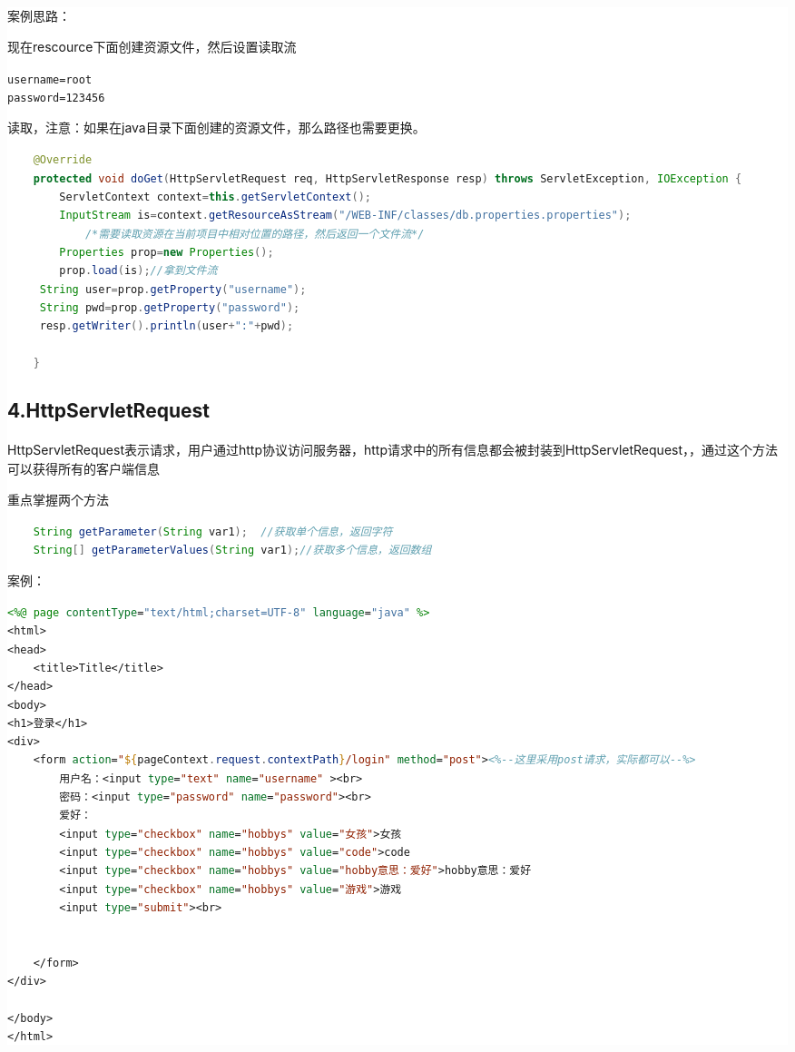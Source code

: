 案例思路：

现在rescource下面创建资源文件，然后设置读取流

~~~properties
username=root
password=123456
~~~

读取，注意：如果在java目录下面创建的资源文件，那么路径也需要更换。

~~~java
    @Override
    protected void doGet(HttpServletRequest req, HttpServletResponse resp) throws ServletException, IOException {
        ServletContext context=this.getServletContext();
        InputStream is=context.getResourceAsStream("/WEB-INF/classes/db.properties.properties");
            /*需要读取资源在当前项目中相对位置的路径，然后返回一个文件流*/
        Properties prop=new Properties();
        prop.load(is);//拿到文件流
     String user=prop.getProperty("username");
     String pwd=prop.getProperty("password");
     resp.getWriter().println(user+":"+pwd);

    }
~~~

## 4.HttpServletRequest

HttpServletRequest表示请求，用户通过http协议访问服务器，http请求中的所有信息都会被封装到HttpServletRequest，，通过这个方法可以获得所有的客户端信息

重点掌握两个方法

~~~java
    String getParameter(String var1);  //获取单个信息，返回字符 
	String[] getParameterValues(String var1);//获取多个信息，返回数组
~~~

案例：

~~~jsp
<%@ page contentType="text/html;charset=UTF-8" language="java" %>
<html>
<head>
    <title>Title</title>
</head>
<body>
<h1>登录</h1>
<div>
    <form action="${pageContext.request.contextPath}/login" method="post"><%--这里采用post请求，实际都可以--%>
        用户名：<input type="text" name="username" ><br>
        密码：<input type="password" name="password"><br>
        爱好：
        <input type="checkbox" name="hobbys" value="女孩">女孩
        <input type="checkbox" name="hobbys" value="code">code
        <input type="checkbox" name="hobbys" value="hobby意思：爱好">hobby意思：爱好
        <input type="checkbox" name="hobbys" value="游戏">游戏
        <input type="submit"><br>


    </form>
</div>

</body>
</html>

~~~
